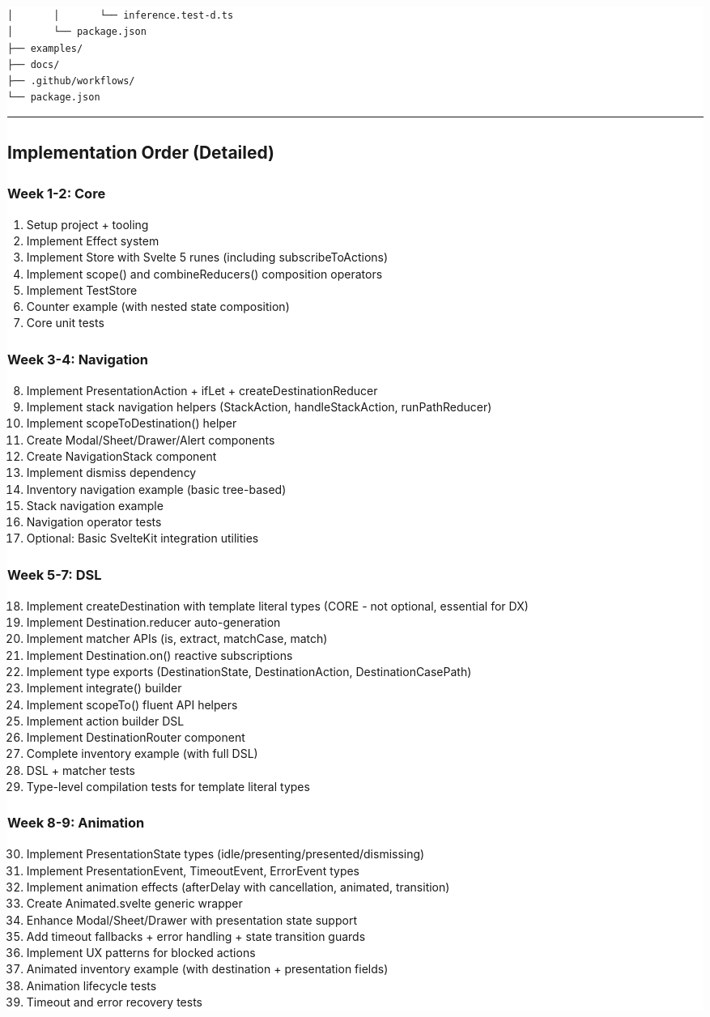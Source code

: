 ```
│       │       └── inference.test-d.ts
│       └── package.json
├── examples/
├── docs/
├── .github/workflows/
└── package.json
```

---

## Implementation Order (Detailed)

### Week 1-2: Core
1. Setup project + tooling
2. Implement Effect system
3. Implement Store with Svelte 5 runes (including subscribeToActions)
4. Implement scope() and combineReducers() composition operators
5. Implement TestStore
6. Counter example (with nested state composition)
7. Core unit tests

### Week 3-4: Navigation
8. Implement PresentationAction + ifLet + createDestinationReducer
9. Implement stack navigation helpers (StackAction, handleStackAction, runPathReducer)
10. Implement scopeToDestination() helper
11. Create Modal/Sheet/Drawer/Alert components
12. Create NavigationStack component
13. Implement dismiss dependency
14. Inventory navigation example (basic tree-based)
15. Stack navigation example
16. Navigation operator tests
17. Optional: Basic SvelteKit integration utilities

### Week 5-7: DSL
18. Implement createDestination with template literal types (CORE - not optional, essential for DX)
19. Implement Destination.reducer auto-generation
20. Implement matcher APIs (is, extract, matchCase, match)
21. Implement Destination.on() reactive subscriptions
22. Implement type exports (DestinationState, DestinationAction, DestinationCasePath)
23. Implement integrate() builder
24. Implement scopeTo() fluent API helpers
25. Implement action builder DSL
26. Implement DestinationRouter component
27. Complete inventory example (with full DSL)
28. DSL + matcher tests
29. Type-level compilation tests for template literal types

### Week 8-9: Animation
30. Implement PresentationState types (idle/presenting/presented/dismissing)
31. Implement PresentationEvent, TimeoutEvent, ErrorEvent types
32. Implement animation effects (afterDelay with cancellation, animated, transition)
33. Create Animated.svelte generic wrapper
34. Enhance Modal/Sheet/Drawer with presentation state support
35. Add timeout fallbacks + error handling + state transition guards
36. Implement UX patterns for blocked actions
37. Animated inventory example (with destination + presentation fields)
38. Animation lifecycle tests
39. Timeout and error recovery tests
